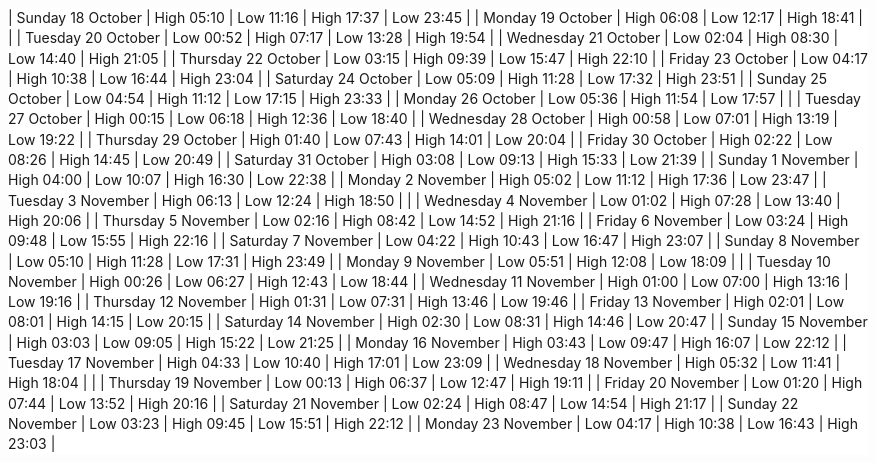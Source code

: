 | Sunday 18 October | High 05:10 | Low 11:16 | High 17:37 | Low 23:45 | 
| Monday 19 October | High 06:08 | Low 12:17 | High 18:41 |  | 
| Tuesday 20 October | Low 00:52 | High 07:17 | Low 13:28 | High 19:54 | 
| Wednesday 21 October | Low 02:04 | High 08:30 | Low 14:40 | High 21:05 | 
| Thursday 22 October | Low 03:15 | High 09:39 | Low 15:47 | High 22:10 | 
| Friday 23 October | Low 04:17 | High 10:38 | Low 16:44 | High 23:04 | 
| Saturday 24 October | Low 05:09 | High 11:28 | Low 17:32 | High 23:51 | 
| Sunday 25 October | Low 04:54 | High 11:12 | Low 17:15 | High 23:33 | 
| Monday 26 October | Low 05:36 | High 11:54 | Low 17:57 |  | 
| Tuesday 27 October | High 00:15 | Low 06:18 | High 12:36 | Low 18:40 | 
| Wednesday 28 October | High 00:58 | Low 07:01 | High 13:19 | Low 19:22 | 
| Thursday 29 October | High 01:40 | Low 07:43 | High 14:01 | Low 20:04 | 
| Friday 30 October | High 02:22 | Low 08:26 | High 14:45 | Low 20:49 | 
| Saturday 31 October | High 03:08 | Low 09:13 | High 15:33 | Low 21:39 | 
| Sunday 1 November | High 04:00 | Low 10:07 | High 16:30 | Low 22:38 | 
| Monday 2 November | High 05:02 | Low 11:12 | High 17:36 | Low 23:47 | 
| Tuesday 3 November | High 06:13 | Low 12:24 | High 18:50 |  | 
| Wednesday 4 November | Low 01:02 | High 07:28 | Low 13:40 | High 20:06 | 
| Thursday 5 November | Low 02:16 | High 08:42 | Low 14:52 | High 21:16 | 
| Friday 6 November | Low 03:24 | High 09:48 | Low 15:55 | High 22:16 | 
| Saturday 7 November | Low 04:22 | High 10:43 | Low 16:47 | High 23:07 | 
| Sunday 8 November | Low 05:10 | High 11:28 | Low 17:31 | High 23:49 | 
| Monday 9 November | Low 05:51 | High 12:08 | Low 18:09 |  | 
| Tuesday 10 November | High 00:26 | Low 06:27 | High 12:43 | Low 18:44 | 
| Wednesday 11 November | High 01:00 | Low 07:00 | High 13:16 | Low 19:16 | 
| Thursday 12 November | High 01:31 | Low 07:31 | High 13:46 | Low 19:46 | 
| Friday 13 November | High 02:01 | Low 08:01 | High 14:15 | Low 20:15 | 
| Saturday 14 November | High 02:30 | Low 08:31 | High 14:46 | Low 20:47 | 
| Sunday 15 November | High 03:03 | Low 09:05 | High 15:22 | Low 21:25 | 
| Monday 16 November | High 03:43 | Low 09:47 | High 16:07 | Low 22:12 | 
| Tuesday 17 November | High 04:33 | Low 10:40 | High 17:01 | Low 23:09 | 
| Wednesday 18 November | High 05:32 | Low 11:41 | High 18:04 |  | 
| Thursday 19 November | Low 00:13 | High 06:37 | Low 12:47 | High 19:11 | 
| Friday 20 November | Low 01:20 | High 07:44 | Low 13:52 | High 20:16 | 
| Saturday 21 November | Low 02:24 | High 08:47 | Low 14:54 | High 21:17 | 
| Sunday 22 November | Low 03:23 | High 09:45 | Low 15:51 | High 22:12 | 
| Monday 23 November | Low 04:17 | High 10:38 | Low 16:43 | High 23:03 | 